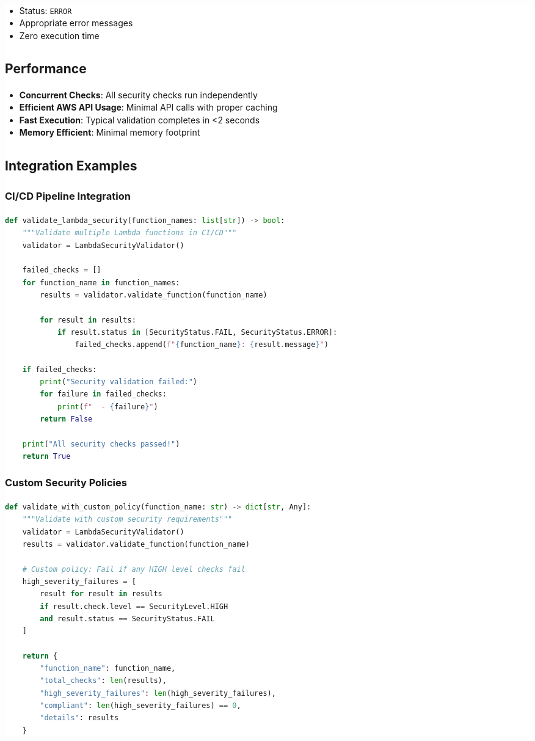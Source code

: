 - Status: `ERROR`
- Appropriate error messages
- Zero execution time

## Performance

- **Concurrent Checks**: All security checks run independently
- **Efficient AWS API Usage**: Minimal API calls with proper caching
- **Fast Execution**: Typical validation completes in <2 seconds
- **Memory Efficient**: Minimal memory footprint

## Integration Examples

### CI/CD Pipeline Integration

```python
def validate_lambda_security(function_names: list[str]) -> bool:
    """Validate multiple Lambda functions in CI/CD"""
    validator = LambdaSecurityValidator()

    failed_checks = []
    for function_name in function_names:
        results = validator.validate_function(function_name)

        for result in results:
            if result.status in [SecurityStatus.FAIL, SecurityStatus.ERROR]:
                failed_checks.append(f"{function_name}: {result.message}")

    if failed_checks:
        print("Security validation failed:")
        for failure in failed_checks:
            print(f"  - {failure}")
        return False

    print("All security checks passed!")
    return True
```

### Custom Security Policies

```python
def validate_with_custom_policy(function_name: str) -> dict[str, Any]:
    """Validate with custom security requirements"""
    validator = LambdaSecurityValidator()
    results = validator.validate_function(function_name)

    # Custom policy: Fail if any HIGH level checks fail
    high_severity_failures = [
        result for result in results
        if result.check.level == SecurityLevel.HIGH
        and result.status == SecurityStatus.FAIL
    ]

    return {
        "function_name": function_name,
        "total_checks": len(results),
        "high_severity_failures": len(high_severity_failures),
        "compliant": len(high_severity_failures) == 0,
        "details": results
    }
```

